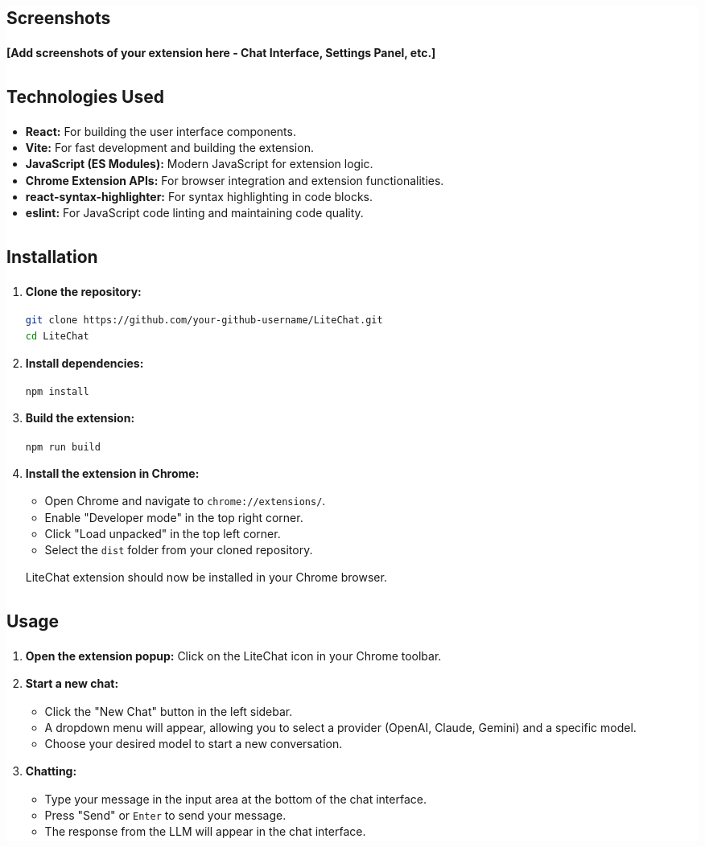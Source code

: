 ## Screenshots





**[Add screenshots of your extension here - Chat Interface, Settings Panel, etc.]**

## Technologies Used

- **React:** For building the user interface components.
- **Vite:**  For fast development and building the extension.
- **JavaScript (ES Modules):** Modern JavaScript for extension logic.
- **Chrome Extension APIs:**  For browser integration and extension functionalities.
- **react-syntax-highlighter:** For syntax highlighting in code blocks.
- **eslint:** For JavaScript code linting and maintaining code quality.

## Installation

1. **Clone the repository:**
   ```bash
   git clone https://github.com/your-github-username/LiteChat.git
   cd LiteChat
   ```

2. **Install dependencies:**
   ```bash
   npm install
   ```

3. **Build the extension:**
   ```bash
   npm run build
   ```

4. **Install the extension in Chrome:**
    - Open Chrome and navigate to `chrome://extensions/`.
    - Enable "Developer mode" in the top right corner.
    - Click "Load unpacked" in the top left corner.
    - Select the `dist` folder from your cloned repository.

   LiteChat extension should now be installed in your Chrome browser.

## Usage

1. **Open the extension popup:** Click on the LiteChat icon in your Chrome toolbar.

2. **Start a new chat:**
    - Click the "New Chat" button in the left sidebar.
    - A dropdown menu will appear, allowing you to select a provider (OpenAI, Claude, Gemini) and a specific model.
    - Choose your desired model to start a new conversation.

3. **Chatting:**
    - Type your message in the input area at the bottom of the chat interface.
    - Press "Send" or `Enter` to send your message.
    - The response from the LLM will appear in the chat interface.
